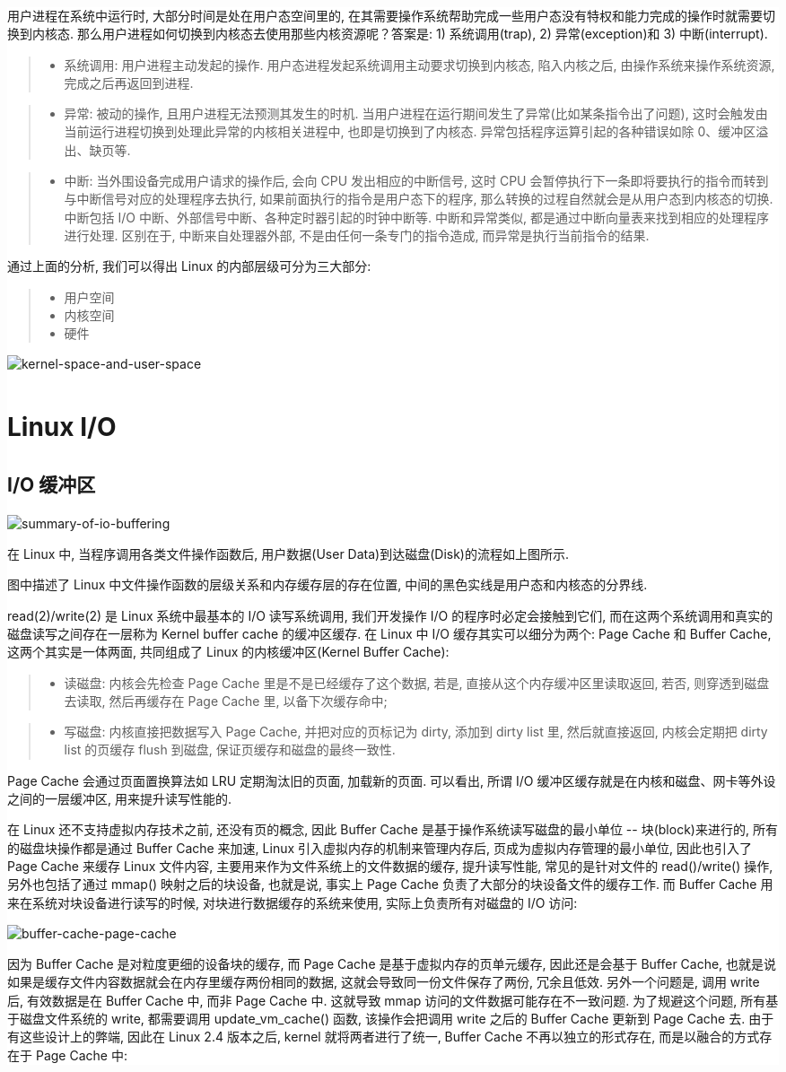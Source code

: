 用户进程在系统中运行时, 大部分时间是处在用户态空间里的, 在其需要操作系统帮助完成一些用户态没有特权和能力完成的操作时就需要切换到内核态. 那么用户进程如何切换到内核态去使用那些内核资源呢？答案是: 1) 系统调用(trap), 2) 异常(exception)和 3) 中断(interrupt). 

> - 系统调用: 用户进程主动发起的操作. 用户态进程发起系统调用主动要求切换到内核态, 陷入内核之后, 由操作系统来操作系统资源, 完成之后再返回到进程. 

> - 异常: 被动的操作, 且用户进程无法预测其发生的时机. 当用户进程在运行期间发生了异常(比如某条指令出了问题), 这时会触发由当前运行进程切换到处理此异常的内核相关进程中, 也即是切换到了内核态. 异常包括程序运算引起的各种错误如除 0、缓冲区溢出、缺页等. 

> - 中断: 当外围设备完成用户请求的操作后, 会向 CPU 发出相应的中断信号, 这时 CPU 会暂停执行下一条即将要执行的指令而转到与中断信号对应的处理程序去执行, 如果前面执行的指令是用户态下的程序, 那么转换的过程自然就会是从用户态到内核态的切换. 中断包括 I/O 中断、外部信号中断、各种定时器引起的时钟中断等. 中断和异常类似, 都是通过中断向量表来找到相应的处理程序进行处理. 区别在于, 中断来自处理器外部, 不是由任何一条专门的指令造成, 而异常是执行当前指令的结果. 


通过上面的分析, 我们可以得出 Linux 的内部层级可分为三大部分: 

> - 用户空间
> - 内核空间
> - 硬件

![kernel-space-and-user-space](https://mu-qer.github.io/assets/img/linux/2021-03-24-kernel-space-and-user-space.png)


# Linux I/O

## I/O 缓冲区
![summary-of-io-buffering](https://mu-qer.github.io/assets/img/linux/2021-03-24-summary-of-io-buffering.png)

在 Linux 中, 当程序调用各类文件操作函数后, 用户数据(User Data)到达磁盘(Disk)的流程如上图所示. 

图中描述了 Linux 中文件操作函数的层级关系和内存缓存层的存在位置, 中间的黑色实线是用户态和内核态的分界线. 

read(2)/write(2) 是 Linux 系统中最基本的 I/O 读写系统调用, 我们开发操作 I/O 的程序时必定会接触到它们, 而在这两个系统调用和真实的磁盘读写之间存在一层称为 Kernel buffer cache 的缓冲区缓存. 在 Linux 中 I/O 缓存其实可以细分为两个: Page Cache 和 Buffer Cache, 这两个其实是一体两面, 共同组成了 Linux 的内核缓冲区(Kernel Buffer Cache): 

> - 读磁盘: 内核会先检查 Page Cache 里是不是已经缓存了这个数据, 若是, 直接从这个内存缓冲区里读取返回, 若否, 则穿透到磁盘去读取, 然后再缓存在 Page Cache 里, 以备下次缓存命中; 

> - 写磁盘: 内核直接把数据写入 Page Cache, 并把对应的页标记为 dirty, 添加到 dirty list 里, 然后就直接返回, 内核会定期把 dirty list 的页缓存 flush 到磁盘, 保证页缓存和磁盘的最终一致性. 

Page Cache 会通过页面置换算法如 LRU 定期淘汰旧的页面, 加载新的页面. 可以看出, 所谓 I/O 缓冲区缓存就是在内核和磁盘、网卡等外设之间的一层缓冲区, 用来提升读写性能的. 

在 Linux 还不支持虚拟内存技术之前, 还没有页的概念, 因此 Buffer Cache 是基于操作系统读写磁盘的最小单位 -- 块(block)来进行的, 所有的磁盘块操作都是通过 Buffer Cache 来加速, Linux 引入虚拟内存的机制来管理内存后, 页成为虚拟内存管理的最小单位, 因此也引入了 Page Cache 来缓存 Linux 文件内容, 主要用来作为文件系统上的文件数据的缓存, 提升读写性能, 常见的是针对文件的 read()/write() 操作, 另外也包括了通过 mmap() 映射之后的块设备, 也就是说, 事实上 Page Cache 负责了大部分的块设备文件的缓存工作. 而 Buffer Cache 用来在系统对块设备进行读写的时候, 对块进行数据缓存的系统来使用, 实际上负责所有对磁盘的 I/O 访问: 

![buffer-cache-page-cache](https://mu-qer.github.io/assets/img/linux/2021-03-24-buffer-cache-page-cache.png)

因为 Buffer Cache 是对粒度更细的设备块的缓存, 而 Page Cache 是基于虚拟内存的页单元缓存, 因此还是会基于 Buffer Cache, 也就是说如果是缓存文件内容数据就会在内存里缓存两份相同的数据, 这就会导致同一份文件保存了两份, 冗余且低效. 另外一个问题是, 调用 write 后, 有效数据是在 Buffer Cache 中, 而非 Page Cache 中. 这就导致 mmap 访问的文件数据可能存在不一致问题. 为了规避这个问题, 所有基于磁盘文件系统的 write, 都需要调用 update_vm_cache() 函数, 该操作会把调用 write 之后的 Buffer Cache 更新到 Page Cache 去. 由于有这些设计上的弊端, 因此在 Linux 2.4 版本之后, kernel 就将两者进行了统一, Buffer Cache 不再以独立的形式存在, 而是以融合的方式存在于 Page Cache 中: 
